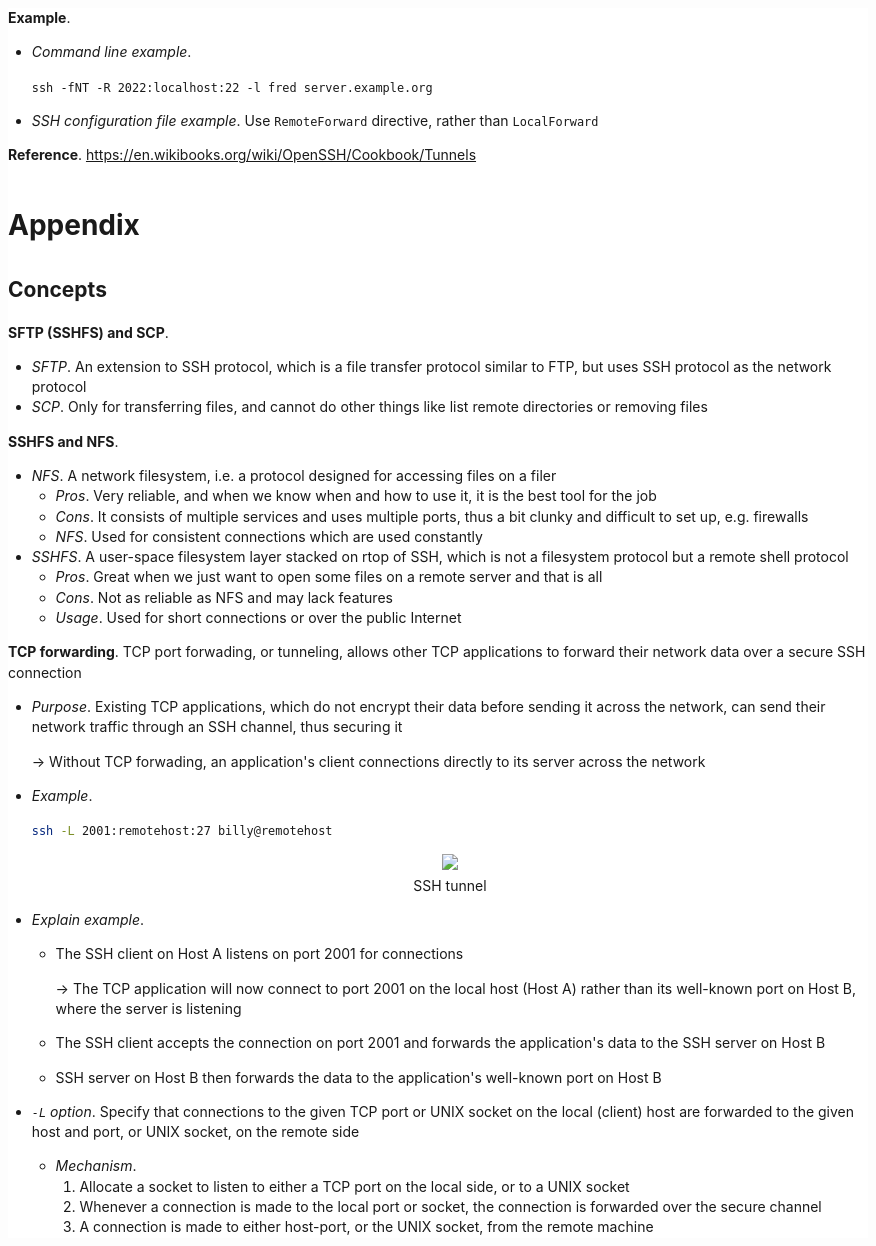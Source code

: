 **Example**.
* *Command line example*.

    ```
    ssh -fNT -R 2022:localhost:22 -l fred server.example.org
    ```

* *SSH configuration file example*. Use `RemoteForward` directive, rather than `LocalForward`

**Reference**. https://en.wikibooks.org/wiki/OpenSSH/Cookbook/Tunnels

# Appendix
## Concepts
**SFTP (SSHFS) and SCP**.
* *SFTP*. An extension to SSH protocol, which is a file transfer protocol similar to FTP, but uses SSH protocol as the network protocol
* *SCP*. Only for transferring files, and cannot do other things like list remote directories or removing files

**SSHFS and NFS**.
* *NFS*. A network filesystem, i.e. a protocol designed for accessing files on a filer
    * *Pros*. Very reliable, and when we know when and how to use it, it is the best tool for the job
    * *Cons*. It consists of multiple services and uses multiple ports, thus a bit clunky and difficult to set up, e.g. firewalls
    * *NFS*. Used for consistent connections which are used constantly
* *SSHFS*. A user-space filesystem layer stacked on rtop of SSH, which is not a filesystem protocol but a remote shell protocol
    * *Pros*. Great when we just want to open some files on a remote server and that is all
    * *Cons*. Not as reliable as NFS and may lack features
    * *Usage*. Used for short connections or over the public Internet

**TCP forwarding**. TCP port forwading, or tunneling, allows other TCP applications to forward their network data over a secure SSH connection
* *Purpose*. Existing TCP applications, which do not encrypt their data before sending it across the network, can send their network traffic through an SSH channel, thus securing it

    $\to$ Without TCP forwading, an application's client connections directly to its server across the network
* *Example*. 

    ```bash
    ssh -L 2001:remotehost:27 billy@remotehost
    ```

    <div style="text-align:center">
        <img src="https://i.imgur.com/022sQph.png">
        <figcaption>SSH tunnel</figcaption>
    </div>

* *Explain example*.
    * The SSH client on Host A listens on port 2001 for connections

        $\to$ The TCP application will now connect to port 2001 on the local host (Host A) rather than its well-known port on Host B, where the server is listening
    * The SSH client accepts the connection on port 2001 and forwards the application's data to the SSH server on Host B
    * SSH server on Host B then forwards the data to the application's well-known port on Host B
* *`-L` option*. Specify that connections to the given TCP port or UNIX socket on the local (client) host are forwarded to the given host and port, or UNIX socket, on the remote side
    * *Mechanism*. 
        1. Allocate a socket to listen to either a TCP port on the local side, or to a UNIX socket
        2. Whenever a connection is made to the local port or socket, the connection is forwarded over the secure channel
        3. A connection is made to either host-port, or the UNIX socket, from the remote machine
